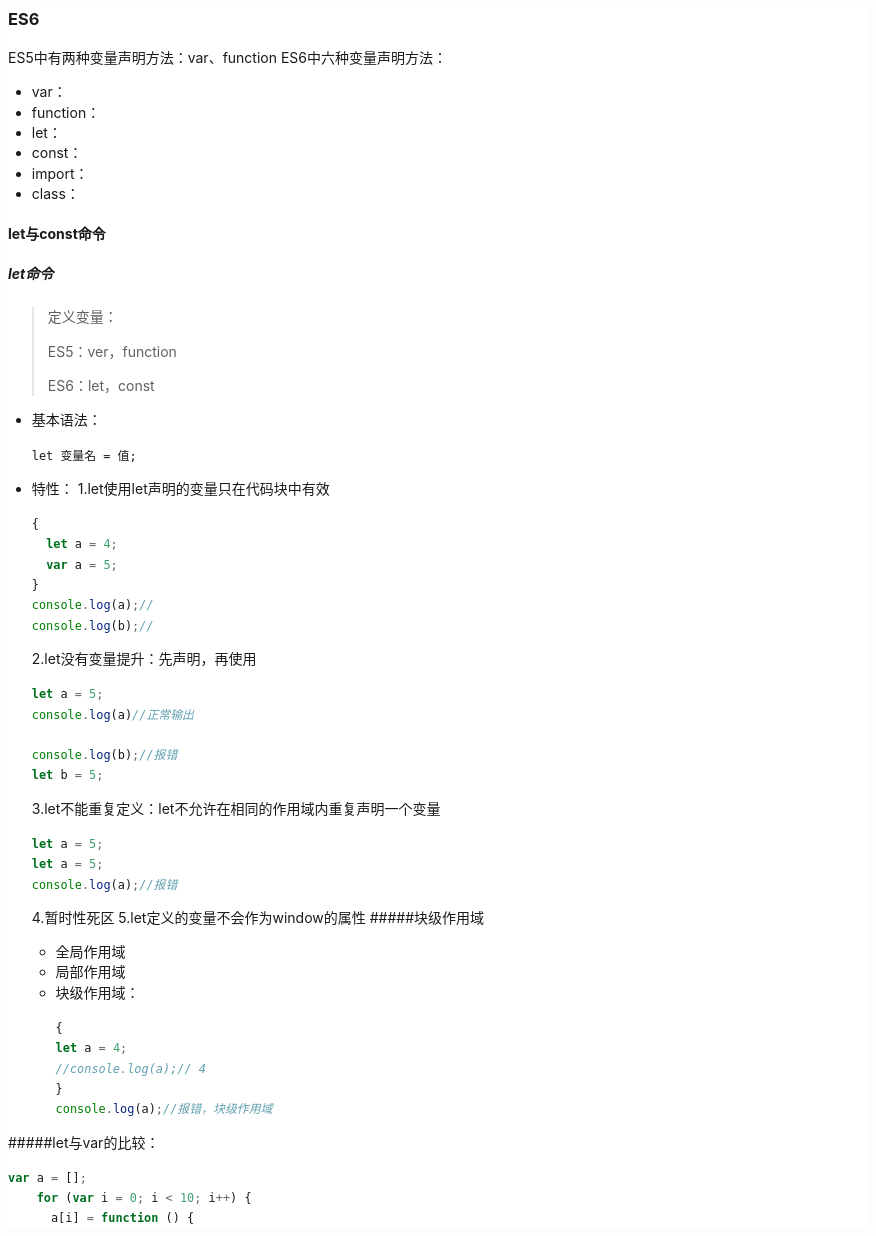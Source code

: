 ### ES6
ES5中有两种变量声明方法：var、function
ES6中六种变量声明方法：
- var：
- function：
- let：
- const：
- import：
- class：

#### let与const命令

##### let命令

> 定义变量：
>
> ES5：ver，function
>
> ES6：let，const

- 基本语法：

  `let 变量名 = 值;`

- 特性：
  1.let使用let声明的变量只在代码块中有效
  ```javascript
  {
    let a = 4;
    var a = 5;
  }
  console.log(a);//
  console.log(b);//
  ```
  2.let没有变量提升：先声明，再使用
  ```javascript
  let a = 5;
  console.log(a)//正常输出

  console.log(b);//报错
  let b = 5;
  ```
  3.let不能重复定义：let不允许在相同的作用域内重复声明一个变量
  ```javascript
  let a = 5;
  let a = 5;
  console.log(a);//报错
  ```
  4.暂时性死区
  5.let定义的变量不会作为window的属性
#####块级作用域
  - 全局作用域
  - 局部作用域
  - 块级作用域：
    ```javascript
    {
    let a = 4;
    //console.log(a);// 4
    }
    console.log(a);//报错，块级作用域   
    ```
#####let与var的比较：
```javascript
var a = [];
    for (var i = 0; i < 10; i++) {
      a[i] = function () {
```